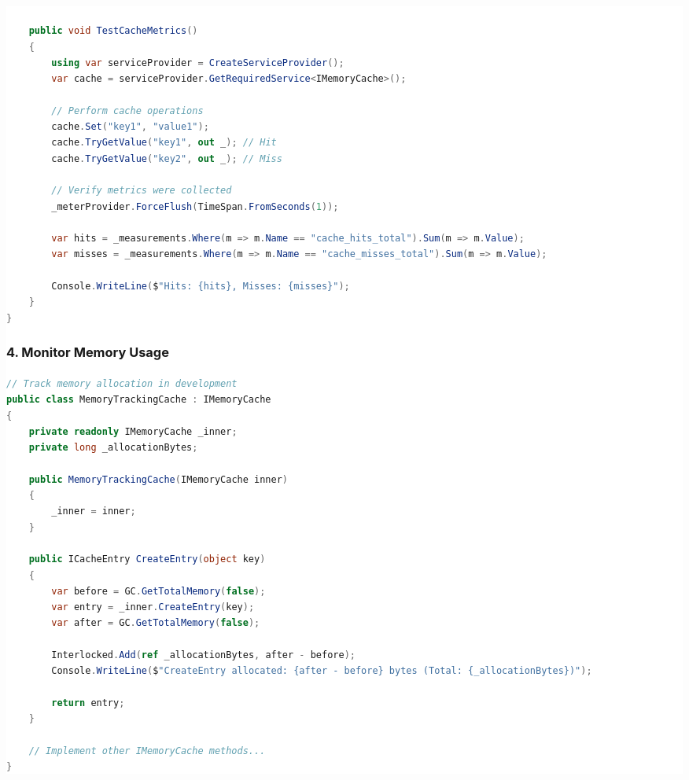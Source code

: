 ```csharp

    public void TestCacheMetrics()
    {
        using var serviceProvider = CreateServiceProvider();
        var cache = serviceProvider.GetRequiredService<IMemoryCache>();

        // Perform cache operations
        cache.Set("key1", "value1");
        cache.TryGetValue("key1", out _); // Hit
        cache.TryGetValue("key2", out _); // Miss

        // Verify metrics were collected
        _meterProvider.ForceFlush(TimeSpan.FromSeconds(1));

        var hits = _measurements.Where(m => m.Name == "cache_hits_total").Sum(m => m.Value);
        var misses = _measurements.Where(m => m.Name == "cache_misses_total").Sum(m => m.Value);

        Console.WriteLine($"Hits: {hits}, Misses: {misses}");
    }
}
```

### 4. Monitor Memory Usage

```csharp
// Track memory allocation in development
public class MemoryTrackingCache : IMemoryCache
{
    private readonly IMemoryCache _inner;
    private long _allocationBytes;

    public MemoryTrackingCache(IMemoryCache inner)
    {
        _inner = inner;
    }

    public ICacheEntry CreateEntry(object key)
    {
        var before = GC.GetTotalMemory(false);
        var entry = _inner.CreateEntry(key);
        var after = GC.GetTotalMemory(false);

        Interlocked.Add(ref _allocationBytes, after - before);
        Console.WriteLine($"CreateEntry allocated: {after - before} bytes (Total: {_allocationBytes})");

        return entry;
    }

    // Implement other IMemoryCache methods...
}
```
